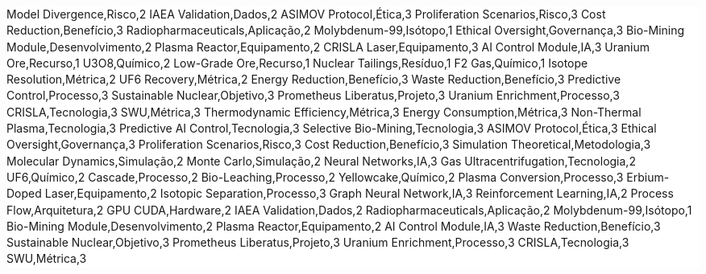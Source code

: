 Model Divergence,Risco,2
IAEA Validation,Dados,2
ASIMOV Protocol,Ética,3
Proliferation Scenarios,Risco,3
Cost Reduction,Benefício,3
Radiopharmaceuticals,Aplicação,2
Molybdenum-99,Isótopo,1
Ethical Oversight,Governança,3
Bio-Mining Module,Desenvolvimento,2
Plasma Reactor,Equipamento,2
CRISLA Laser,Equipamento,3
AI Control Module,IA,3
Uranium Ore,Recurso,1
U3O8,Químico,2
Low-Grade Ore,Recurso,1
Nuclear Tailings,Resíduo,1
F2 Gas,Químico,1
Isotope Resolution,Métrica,2
UF6 Recovery,Métrica,2
Energy Reduction,Benefício,3
Waste Reduction,Benefício,3
Predictive Control,Processo,3
Sustainable Nuclear,Objetivo,3
Prometheus Liberatus,Projeto,3
Uranium Enrichment,Processo,3
CRISLA,Tecnologia,3
SWU,Métrica,3
Thermodynamic Efficiency,Métrica,3
Energy Consumption,Métrica,3
Non-Thermal Plasma,Tecnologia,3
Predictive AI Control,Tecnologia,3
Selective Bio-Mining,Tecnologia,3
ASIMOV Protocol,Ética,3
Ethical Oversight,Governança,3
Proliferation Scenarios,Risco,3
Cost Reduction,Benefício,3
Simulation Theoretical,Metodologia,3
Molecular Dynamics,Simulação,2
Monte Carlo,Simulação,2
Neural Networks,IA,3
Gas Ultracentrifugation,Tecnologia,2
UF6,Químico,2
Cascade,Processo,2
Bio-Leaching,Processo,2
Yellowcake,Químico,2
Plasma Conversion,Processo,3
Erbium-Doped Laser,Equipamento,2
Isotopic Separation,Processo,3
Graph Neural Network,IA,3
Reinforcement Learning,IA,2
Process Flow,Arquitetura,2
GPU CUDA,Hardware,2
IAEA Validation,Dados,2
Radiopharmaceuticals,Aplicação,2
Molybdenum-99,Isótopo,1
Bio-Mining Module,Desenvolvimento,2
Plasma Reactor,Equipamento,2
AI Control Module,IA,3
Waste Reduction,Benefício,3
Sustainable Nuclear,Objetivo,3
Prometheus Liberatus,Projeto,3
Uranium Enrichment,Processo,3
CRISLA,Tecnologia,3
SWU,Métrica,3